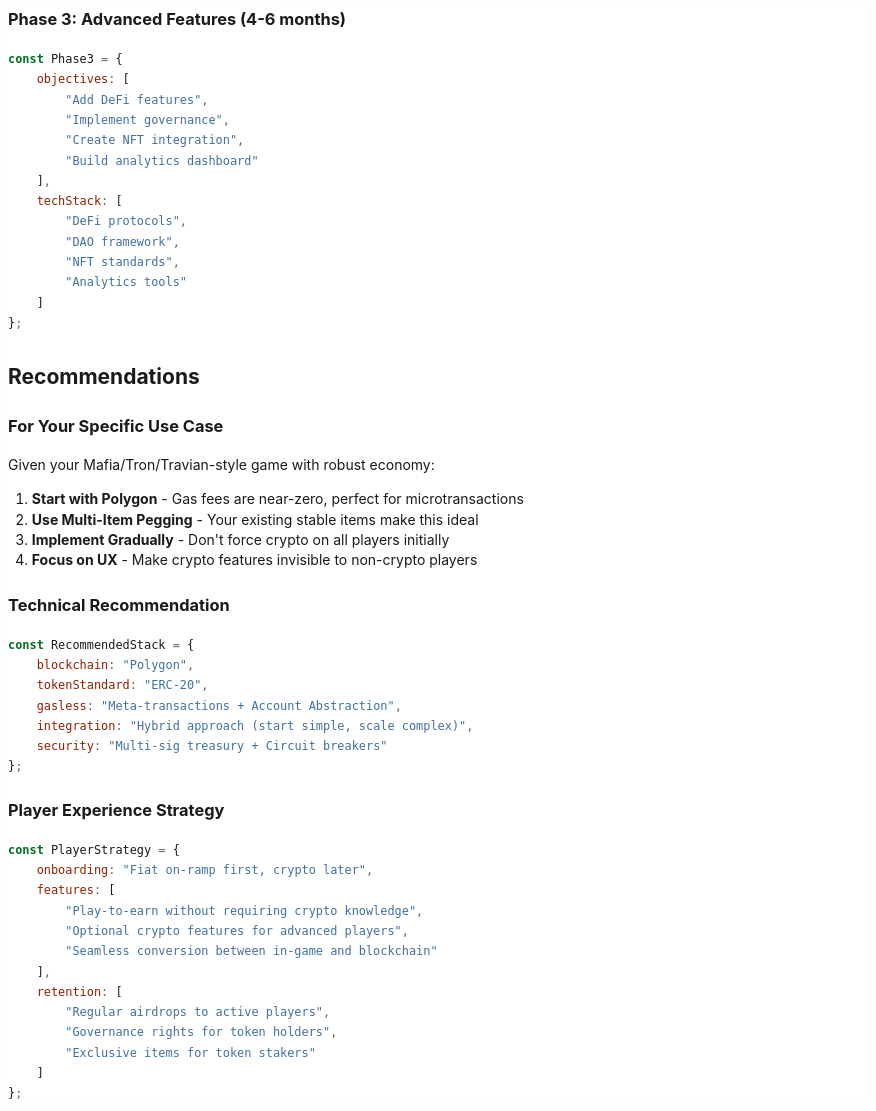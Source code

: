 ### **Phase 3: Advanced Features (4-6 months)**
```javascript
const Phase3 = {
    objectives: [
        "Add DeFi features",
        "Implement governance",
        "Create NFT integration",
        "Build analytics dashboard"
    ],
    techStack: [
        "DeFi protocols",
        "DAO framework",
        "NFT standards",
        "Analytics tools"
    ]
};
```

## **Recommendations**

### **For Your Specific Use Case**
Given your Mafia/Tron/Travian-style game with robust economy:

1. **Start with Polygon** - Gas fees are near-zero, perfect for microtransactions
2. **Use Multi-Item Pegging** - Your existing stable items make this ideal
3. **Implement Gradually** - Don't force crypto on all players initially
4. **Focus on UX** - Make crypto features invisible to non-crypto players

### **Technical Recommendation**
```javascript
const RecommendedStack = {
    blockchain: "Polygon",
    tokenStandard: "ERC-20",
    gasless: "Meta-transactions + Account Abstraction",
    integration: "Hybrid approach (start simple, scale complex)",
    security: "Multi-sig treasury + Circuit breakers"
};
```

### **Player Experience Strategy**
```javascript
const PlayerStrategy = {
    onboarding: "Fiat on-ramp first, crypto later",
    features: [
        "Play-to-earn without requiring crypto knowledge",
        "Optional crypto features for advanced players",
        "Seamless conversion between in-game and blockchain"
    ],
    retention: [
        "Regular airdrops to active players",
        "Governance rights for token holders",
        "Exclusive items for token stakers"
    ]
};
```
